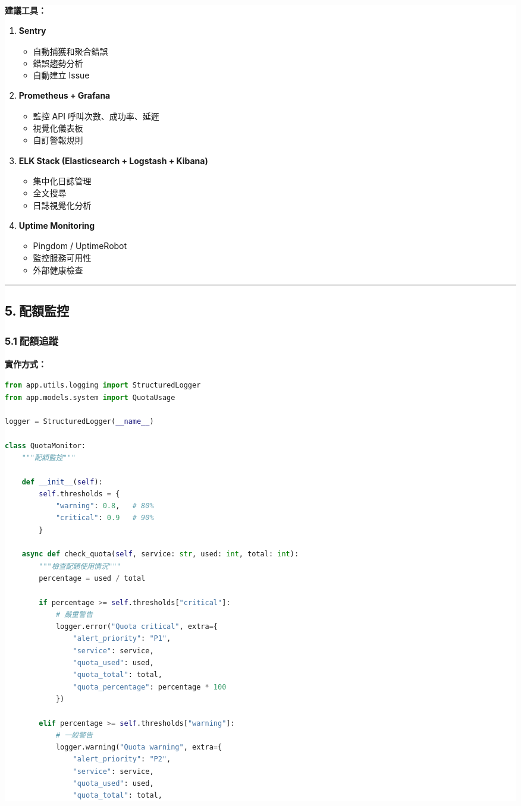 **建議工具：**

1. **Sentry**
   - 自動捕獲和聚合錯誤
   - 錯誤趨勢分析
   - 自動建立 Issue

2. **Prometheus + Grafana**
   - 監控 API 呼叫次數、成功率、延遲
   - 視覺化儀表板
   - 自訂警報規則

3. **ELK Stack (Elasticsearch + Logstash + Kibana)**
   - 集中化日誌管理
   - 全文搜尋
   - 日誌視覺化分析

4. **Uptime Monitoring**
   - Pingdom / UptimeRobot
   - 監控服務可用性
   - 外部健康檢查

---

## 5. 配額監控

### 5.1 配額追蹤

**實作方式：**

```python
from app.utils.logging import StructuredLogger
from app.models.system import QuotaUsage

logger = StructuredLogger(__name__)

class QuotaMonitor:
    """配額監控"""

    def __init__(self):
        self.thresholds = {
            "warning": 0.8,   # 80%
            "critical": 0.9   # 90%
        }

    async def check_quota(self, service: str, used: int, total: int):
        """檢查配額使用情況"""
        percentage = used / total

        if percentage >= self.thresholds["critical"]:
            # 嚴重警告
            logger.error("Quota critical", extra={
                "alert_priority": "P1",
                "service": service,
                "quota_used": used,
                "quota_total": total,
                "quota_percentage": percentage * 100
            })

        elif percentage >= self.thresholds["warning"]:
            # 一般警告
            logger.warning("Quota warning", extra={
                "alert_priority": "P2",
                "service": service,
                "quota_used": used,
                "quota_total": total,
```